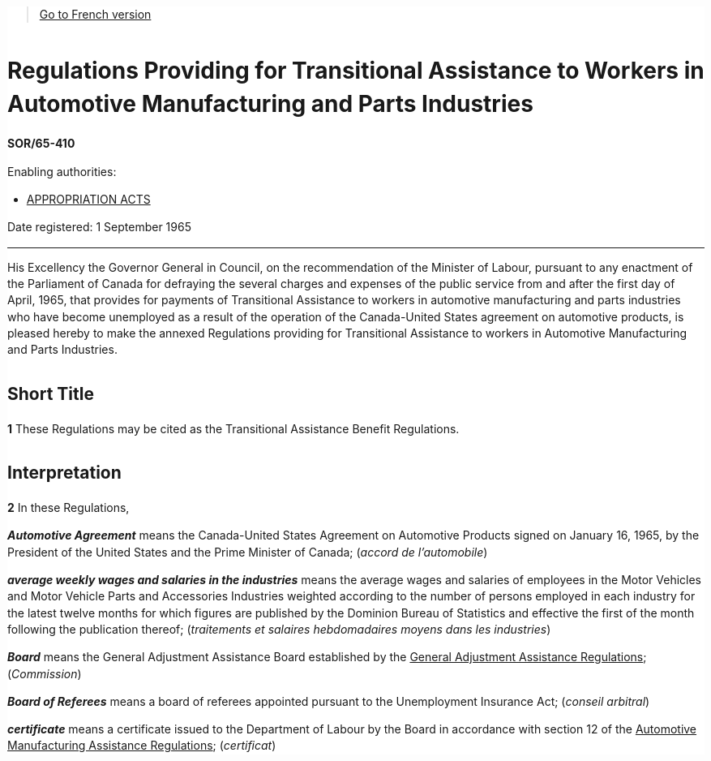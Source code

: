 > [Go to French version](/fr/Règlements/Décrets,%20ordonnances%20et%20règlements%20statutaires/65/410.md)

# Regulations Providing for Transitional Assistance to Workers in Automotive Manufacturing and Parts Industries

**SOR/65-410**

Enabling authorities: 
- [APPROPRIATION ACTS](/en/Acts/Revised%20Statutes%20of%20Canada/Z/Z-01.md)

Date registered: 1 September 1965

----------

His Excellency the Governor General in Council, on the recommendation of the Minister of Labour, pursuant to any enactment of the Parliament of Canada for defraying the several charges and expenses of the public service from and after the first day of April, 1965, that provides for payments of Transitional Assistance to workers in automotive manufacturing and parts industries who have become unemployed as a result of the operation of the Canada-United States agreement on automotive products, is pleased hereby to make the annexed Regulations providing for Transitional Assistance to workers in Automotive Manufacturing and Parts Industries.




## Short Title


**1** These Regulations may be cited as the Transitional Assistance Benefit Regulations.




## Interpretation


**2** In these Regulations,

***Automotive Agreement*** means the Canada-United States Agreement on Automotive Products signed on January 16, 1965, by the President of the United States and the Prime Minister of Canada; (*accord de l’automobile*)

***average weekly wages and salaries in the industries*** means the average wages and salaries of employees in the Motor Vehicles and Motor Vehicle Parts and Accessories Industries weighted according to the number of persons employed in each industry for the latest twelve months for which figures are published by the Dominion Bureau of Statistics and effective the first of the month following the publication thereof; (*traitements et salaires hebdomadaires moyens dans les industries*)

***Board*** means the General Adjustment Assistance Board established by the [General Adjustment Assistance Regulations](/en/Regulations/Consolidated%20Regulations%20of%20Canada/901-1000/C.R.C.,%20c.%20971.md); (*Commission*)

***Board of Referees*** means a board of referees appointed pursuant to the Unemployment Insurance Act; (*conseil arbitral*)

***certificate*** means a certificate issued to the Department of Labour by the Board in accordance with section 12 of the [Automotive Manufacturing Assistance Regulations](/en/Regulations/Consolidated%20Regulations%20of%20Canada/901-1000/C.R.C.,%20c.%20966.md); (*certificat*)

